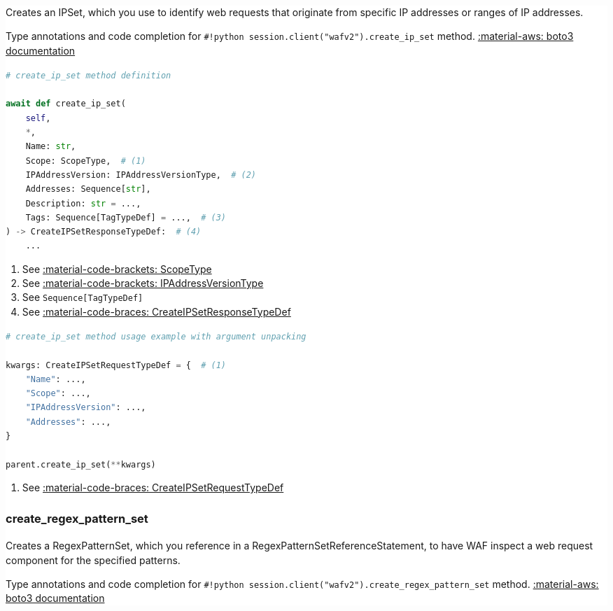 Creates an <a>IPSet</a>, which you use to identify web requests that originate
from specific IP addresses or ranges of IP addresses.

Type annotations and code completion for `#!python session.client("wafv2").create_ip_set` method.
[:material-aws: boto3 documentation](https://boto3.amazonaws.com/v1/documentation/api/latest/reference/services/wafv2.html#WAFV2.Client)

```python
# create_ip_set method definition

await def create_ip_set(
    self,
    *,
    Name: str,
    Scope: ScopeType,  # (1)
    IPAddressVersion: IPAddressVersionType,  # (2)
    Addresses: Sequence[str],
    Description: str = ...,
    Tags: Sequence[TagTypeDef] = ...,  # (3)
) -> CreateIPSetResponseTypeDef:  # (4)
    ...
```

1. See [:material-code-brackets: ScopeType](./literals.md#scopetype)
2. See [:material-code-brackets: IPAddressVersionType](./literals.md#ipaddressversiontype)
3. See `Sequence[TagTypeDef]`
4. See [:material-code-braces: CreateIPSetResponseTypeDef](./type_defs.md#createipsetresponsetypedef)


```python
# create_ip_set method usage example with argument unpacking

kwargs: CreateIPSetRequestTypeDef = {  # (1)
    "Name": ...,
    "Scope": ...,
    "IPAddressVersion": ...,
    "Addresses": ...,
}

parent.create_ip_set(**kwargs)
```

1. See [:material-code-braces: CreateIPSetRequestTypeDef](./type_defs.md#createipsetrequesttypedef)

### create\_regex\_pattern\_set

Creates a <a>RegexPatternSet</a>, which you reference in a
<a>RegexPatternSetReferenceStatement</a>, to have WAF inspect a web request
component for the specified patterns.

Type annotations and code completion for `#!python session.client("wafv2").create_regex_pattern_set` method.
[:material-aws: boto3 documentation](https://boto3.amazonaws.com/v1/documentation/api/latest/reference/services/wafv2.html#WAFV2.Client)
